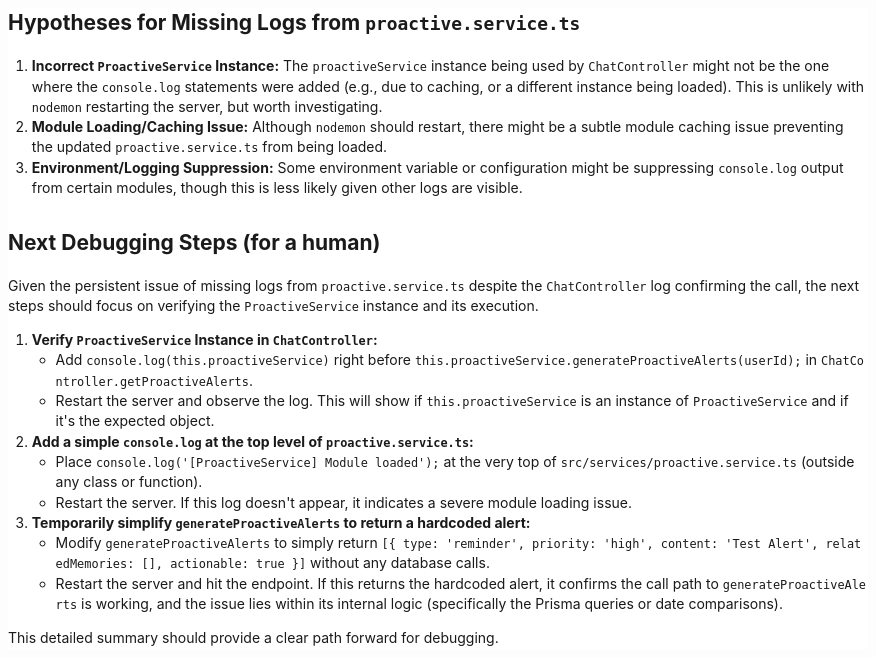 ## Hypotheses for Missing Logs from `proactive.service.ts`

1.  **Incorrect `ProactiveService` Instance:** The `proactiveService` instance being used by `ChatController` might not be the one where the `console.log` statements were added (e.g., due to caching, or a different instance being loaded). This is unlikely with `nodemon` restarting the server, but worth investigating.
2.  **Module Loading/Caching Issue:** Although `nodemon` should restart, there might be a subtle module caching issue preventing the updated `proactive.service.ts` from being loaded.
3.  **Environment/Logging Suppression:** Some environment variable or configuration might be suppressing `console.log` output from certain modules, though this is less likely given other logs are visible.

## Next Debugging Steps (for a human)

Given the persistent issue of missing logs from `proactive.service.ts` despite the `ChatController` log confirming the call, the next steps should focus on verifying the `ProactiveService` instance and its execution.

1.  **Verify `ProactiveService` Instance in `ChatController`:**
    *   Add `console.log(this.proactiveService)` right before `this.proactiveService.generateProactiveAlerts(userId);` in `ChatController.getProactiveAlerts`.
    *   Restart the server and observe the log. This will show if `this.proactiveService` is an instance of `ProactiveService` and if it's the expected object.
2.  **Add a simple `console.log` at the top level of `proactive.service.ts`:**
    *   Place `console.log('[ProactiveService] Module loaded');` at the very top of `src/services/proactive.service.ts` (outside any class or function).
    *   Restart the server. If this log doesn't appear, it indicates a severe module loading issue.
3.  **Temporarily simplify `generateProactiveAlerts` to return a hardcoded alert:**
    *   Modify `generateProactiveAlerts` to simply return `[{ type: 'reminder', priority: 'high', content: 'Test Alert', relatedMemories: [], actionable: true }]` without any database calls.
    *   Restart the server and hit the endpoint. If this returns the hardcoded alert, it confirms the call path to `generateProactiveAlerts` is working, and the issue lies within its internal logic (specifically the Prisma queries or date comparisons).

This detailed summary should provide a clear path forward for debugging.
